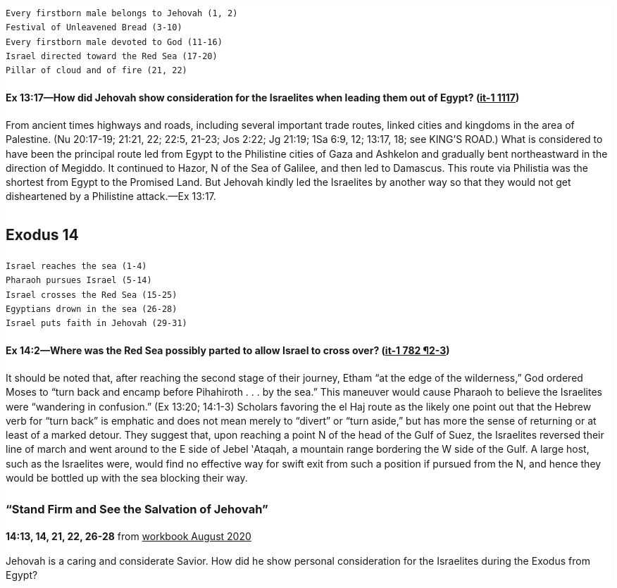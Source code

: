 ```
Every firstborn male belongs to Jehovah (1, 2)
Festival of Unleavened Bread (3-10)
Every firstborn male devoted to God (11-16)
Israel directed toward the Red Sea (17-20)
Pillar of cloud and of fire (21, 22)
```

#### Ex 13:17​—How did Jehovah show consideration for the Israelites when leading them out of Egypt? ([it-1 1117](https://www.jw.org/en/library/books/Insight-on-the-Scriptures/Highway-Road/#p3))

From ancient times highways and roads, including several important trade routes, linked cities and kingdoms in the area of Palestine. (Nu 20:17-19; 21:21, 22; 22:5, 21-23; Jos 2:22; Jg 21:19; 1Sa 6:9, 12; 13:17, 18; see KING’S ROAD.) What is considered to have been the principal route led from Egypt to the Philistine cities of Gaza and Ashkelon and gradually bent northeastward in the direction of Megiddo. It continued to Hazor, N of the Sea of Galilee, and then led to Damascus. This route via Philistia was the shortest from Egypt to the Promised Land. But Jehovah kindly led the Israelites by another way so that they would not get disheartened by a Philistine attack.​—Ex 13:17.

## Exodus 14

```
Israel reaches the sea (1-4)
Pharaoh pursues Israel (5-14)
Israel crosses the Red Sea (15-25)
Egyptians drown in the sea (26-28)
Israel puts faith in Jehovah (29-31)
```

#### Ex 14:2​—Where was the Red Sea possibly parted to allow Israel to cross over? ([it-1 782 ¶2-3](https://www.jw.org/en/library/books/Insight-on-the-Scriptures/Exodus/#p63-p65))

It should be noted that, after reaching the second stage of their journey, Etham “at the edge of the wilderness,” God ordered Moses to “turn back and encamp before Pihahiroth . . . by the sea.” This maneuver would cause Pharaoh to believe the Israelites were “wandering in confusion.” (Ex 13:20; 14:1-3) Scholars favoring the el Haj route as the likely one point out that the Hebrew verb for “turn back” is emphatic and does not mean merely to “divert” or “turn aside,” but has more the sense of returning or at least of a marked detour. They suggest that, upon reaching a point N of the head of the Gulf of Suez, the Israelites reversed their line of march and went around to the E side of Jebel ʽAtaqah, a mountain range bordering the W side of the Gulf. A large host, such as the Israelites were, would find no effective way for swift exit from such a position if pursued from the N, and hence they would be bottled up with the sea blocking their way.

### “Stand Firm and See the Salvation of Jehovah”

**14:13, 14, 21, 22, 26-28** from [workbook August 2020](https://www.jw.org/en/library/jw-meeting-workbook/august-2020-mwb/Life-and-Ministry-Meeting-Schedule-for-August-3-9-2020/Stand-Firm-and-See-the-Salvation-of-Jehovah/)

Jehovah is a caring and considerate Savior. How did he show personal consideration for the Israelites during the Exodus from Egypt?
